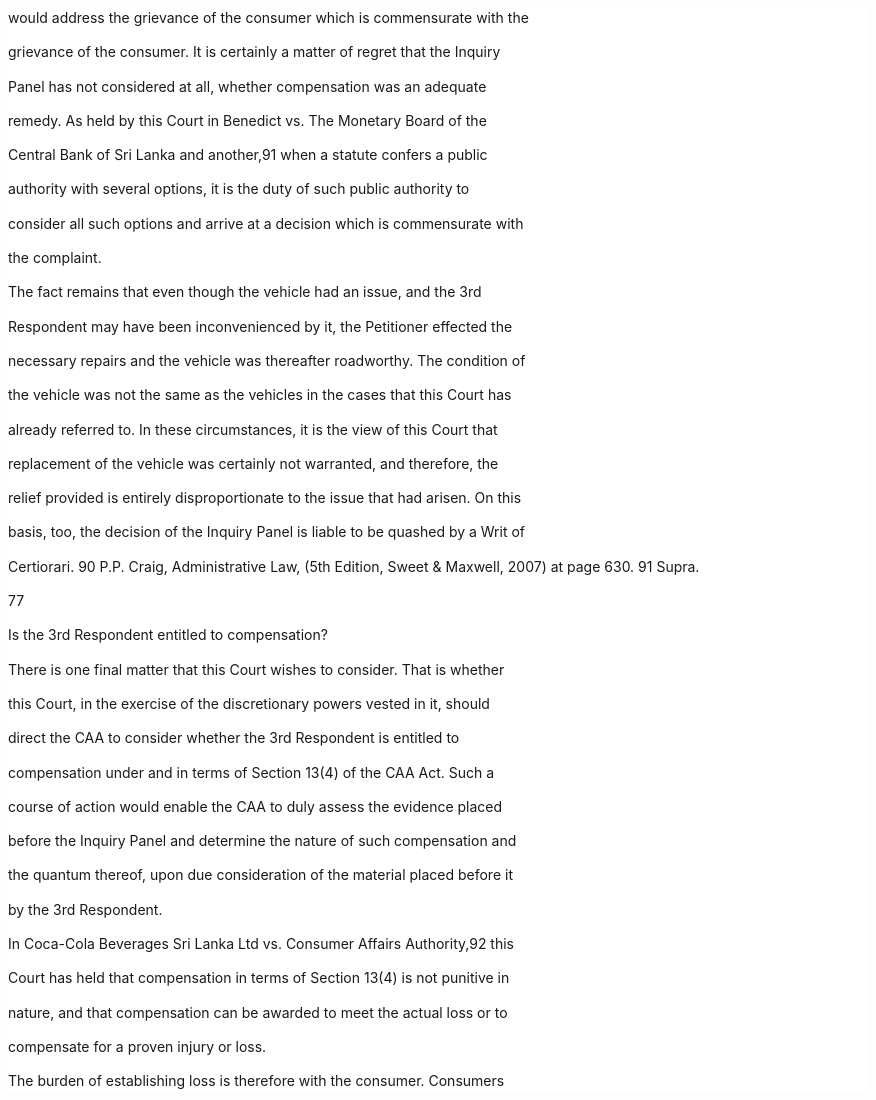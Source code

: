 would address the grievance of the consumer which is commensurate with the

grievance of the consumer. It is certainly a matter of regret that the Inquiry

Panel has not considered at all, whether compensation was an adequate

remedy. As held by this Court in Benedict vs. The Monetary Board of the

Central Bank of Sri Lanka and another,91 when a statute confers a public

authority with several options, it is the duty of such public authority to

consider all such options and arrive at a decision which is commensurate with

the complaint.

The fact remains that even though the vehicle had an issue, and the 3rd

Respondent may have been inconvenienced by it, the Petitioner effected the

necessary repairs and the vehicle was thereafter roadworthy. The condition of

the vehicle was not the same as the vehicles in the cases that this Court has

already referred to. In these circumstances, it is the view of this Court that

replacement of the vehicle was certainly not warranted, and therefore, the

relief provided is entirely disproportionate to the issue that had arisen. On this

basis, too, the decision of the Inquiry Panel is liable to be quashed by a Writ of

Certiorari. 90 P.P. Craig, Administrative Law, (5th Edition, Sweet & Maxwell, 2007) at page 630. 91 Supra.

77

Is the 3rd Respondent entitled to compensation?

There is one final matter that this Court wishes to consider. That is whether

this Court, in the exercise of the discretionary powers vested in it, should

direct the CAA to consider whether the 3rd Respondent is entitled to

compensation under and in terms of Section 13(4) of the CAA Act. Such a

course of action would enable the CAA to duly assess the evidence placed

before the Inquiry Panel and determine the nature of such compensation and

the quantum thereof, upon due consideration of the material placed before it

by the 3rd Respondent.

In Coca-Cola Beverages Sri Lanka Ltd vs. Consumer Affairs Authority,92 this

Court has held that compensation in terms of Section 13(4) is not punitive in

nature, and that compensation can be awarded to meet the actual loss or to

compensate for a proven injury or loss.

The burden of establishing loss is therefore with the consumer. Consumers
